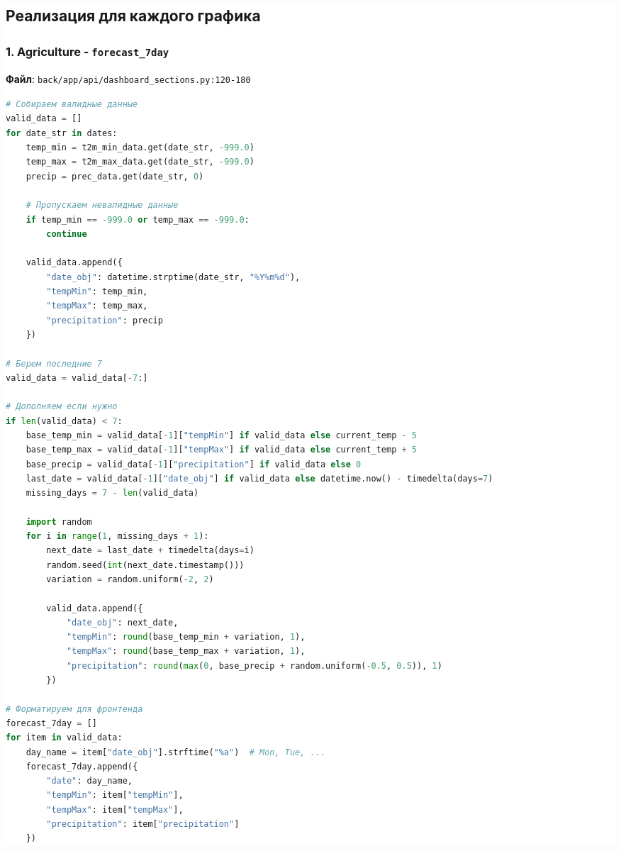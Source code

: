 
## Реализация для каждого графика

### 1. Agriculture - `forecast_7day`
**Файл**: `back/app/api/dashboard_sections.py:120-180`

```python
# Собираем валидные данные
valid_data = []
for date_str in dates:
    temp_min = t2m_min_data.get(date_str, -999.0)
    temp_max = t2m_max_data.get(date_str, -999.0)
    precip = prec_data.get(date_str, 0)

    # Пропускаем невалидные данные
    if temp_min == -999.0 or temp_max == -999.0:
        continue

    valid_data.append({
        "date_obj": datetime.strptime(date_str, "%Y%m%d"),
        "tempMin": temp_min,
        "tempMax": temp_max,
        "precipitation": precip
    })

# Берем последние 7
valid_data = valid_data[-7:]

# Дополняем если нужно
if len(valid_data) < 7:
    base_temp_min = valid_data[-1]["tempMin"] if valid_data else current_temp - 5
    base_temp_max = valid_data[-1]["tempMax"] if valid_data else current_temp + 5
    base_precip = valid_data[-1]["precipitation"] if valid_data else 0
    last_date = valid_data[-1]["date_obj"] if valid_data else datetime.now() - timedelta(days=7)
    missing_days = 7 - len(valid_data)

    import random
    for i in range(1, missing_days + 1):
        next_date = last_date + timedelta(days=i)
        random.seed(int(next_date.timestamp()))
        variation = random.uniform(-2, 2)

        valid_data.append({
            "date_obj": next_date,
            "tempMin": round(base_temp_min + variation, 1),
            "tempMax": round(base_temp_max + variation, 1),
            "precipitation": round(max(0, base_precip + random.uniform(-0.5, 0.5)), 1)
        })

# Форматируем для фронтенда
forecast_7day = []
for item in valid_data:
    day_name = item["date_obj"].strftime("%a")  # Mon, Tue, ...
    forecast_7day.append({
        "date": day_name,
        "tempMin": item["tempMin"],
        "tempMax": item["tempMax"],
        "precipitation": item["precipitation"]
    })
```
